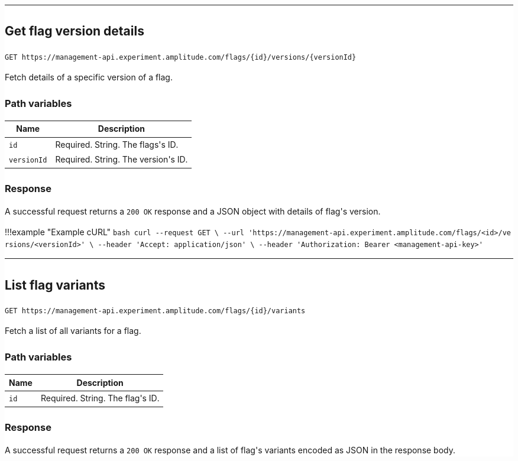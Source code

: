 ------

## Get flag version details

```bash
GET https://management-api.experiment.amplitude.com/flags/{id}/versions/{versionId}
```

Fetch details of a specific version of a flag.

### Path variables

|<div class="big-column">Name</div>|Description|
|---|----|
|`id`| Required. String. The flags's ID.|
|`versionId`| Required. String. The version's ID.|

### Response

A successful request returns a `200 OK` response and a JSON object with details of flag's version.



!!!example "Example cURL"
    ```bash
    curl --request GET \
      --url 'https://management-api.experiment.amplitude.com/flags/<id>/versions/<versionId>' \
      --header 'Accept: application/json' \
      --header 'Authorization: Bearer <management-api-key>'
    ```

------

## List flag variants

```bash
GET https://management-api.experiment.amplitude.com/flags/{id}/variants
```

Fetch a list of all variants for a flag.

### Path variables

|<div class="big-column">Name</div>|Description|
|---|----|
|`id`| Required. String. The flag's ID.|

### Response

A successful request returns a `200 OK` response and a list of flag's variants encoded as JSON in the response body.


